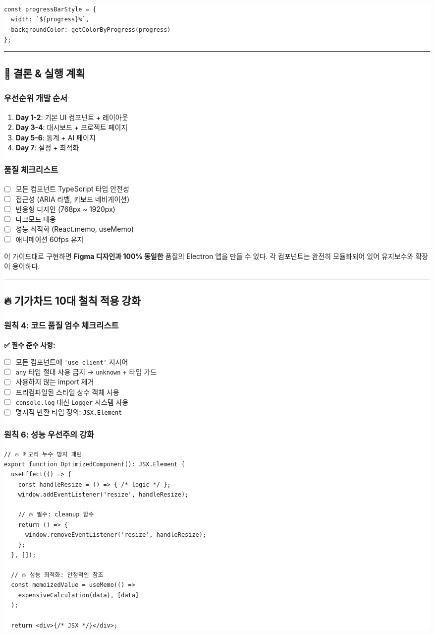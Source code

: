 ```tsx
const progressBarStyle = {
  width: `${progress}%`,
  backgroundColor: getColorByProgress(progress)
};

```

---

## 🎯 결론 & 실행 계획

### **우선순위 개발 순서**

1. **Day 1-2**: 기본 UI 컴포넌트 + 레이아웃
2. **Day 3-4**: 대시보드 + 프로젝트 페이지
3. **Day 5-6**: 통계 + AI 페이지
4. **Day 7**: 설정 + 최적화

### **품질 체크리스트**

- [ ]  모든 컴포넌트 TypeScript 타입 안전성
- [ ]  접근성 (ARIA 라벨, 키보드 네비게이션)
- [ ]  반응형 디자인 (768px ~ 1920px)
- [ ]  다크모드 대응
- [ ]  성능 최적화 (React.memo, useMemo)
- [ ]  애니메이션 60fps 유지

이 가이드대로 구현하면 **Figma 디자인과 100% 동일한** 품질의 Electron 앱을 만들 수 있다. 각 컴포넌트는 완전히 모듈화되어 있어 유지보수와 확장이 용이하다.

---

## 🔥 기가차드 10대 철칙 적용 강화

### **원칙 4: 코드 품질 엄수 체크리스트**

**✅ 필수 준수 사항:**
- [ ] 모든 컴포넌트에 `'use client'` 지시어
- [ ] `any` 타입 절대 사용 금지 → `unknown` + 타입 가드
- [ ] 사용하지 않는 import 제거
- [ ] 프리컴파일된 스타일 상수 객체 사용
- [ ] `console.log` 대신 `Logger` 시스템 사용
- [ ] 명시적 반환 타입 정의: `JSX.Element`

### **원칙 6: 성능 우선주의 강화**

```tsx
// 🔥 메모리 누수 방지 패턴
export function OptimizedComponent(): JSX.Element {
  useEffect(() => {
    const handleResize = () => { /* logic */ };
    window.addEventListener('resize', handleResize);
    
    // 🔥 필수: cleanup 함수
    return () => {
      window.removeEventListener('resize', handleResize);
    };
  }, []);

  // 🔥 성능 최적화: 안정적인 참조
  const memoizedValue = useMemo(() => 
    expensiveCalculation(data), [data]
  );

  return <div>{/* JSX */}</div>;
```